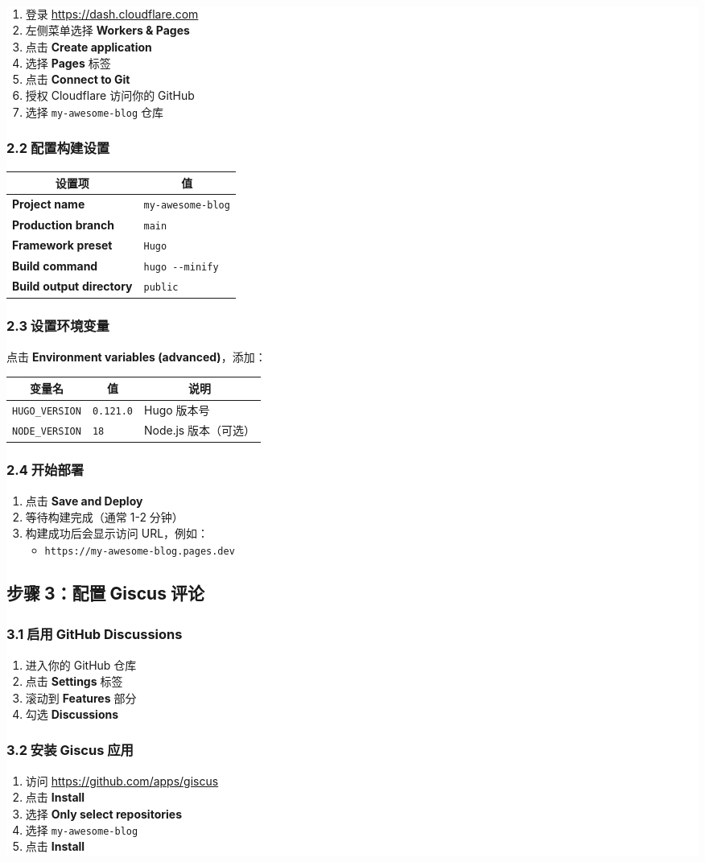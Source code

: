 1. 登录 https://dash.cloudflare.com
2. 左侧菜单选择 **Workers & Pages**
3. 点击 **Create application**
4. 选择 **Pages** 标签
5. 点击 **Connect to Git**
6. 授权 Cloudflare 访问你的 GitHub
7. 选择 `my-awesome-blog` 仓库

### 2.2 配置构建设置

| 设置项 | 值 |
|--------|-----|
| **Project name** | `my-awesome-blog` |
| **Production branch** | `main` |
| **Framework preset** | `Hugo` |
| **Build command** | `hugo --minify` |
| **Build output directory** | `public` |

### 2.3 设置环境变量

点击 **Environment variables (advanced)**，添加：

| 变量名 | 值 | 说明 |
|--------|-----|------|
| `HUGO_VERSION` | `0.121.0` | Hugo 版本号 |
| `NODE_VERSION` | `18` | Node.js 版本（可选） |

### 2.4 开始部署

1. 点击 **Save and Deploy**
2. 等待构建完成（通常 1-2 分钟）
3. 构建成功后会显示访问 URL，例如：
   - `https://my-awesome-blog.pages.dev`

## 步骤 3：配置 Giscus 评论

### 3.1 启用 GitHub Discussions

1. 进入你的 GitHub 仓库
2. 点击 **Settings** 标签
3. 滚动到 **Features** 部分
4. 勾选 **Discussions**

### 3.2 安装 Giscus 应用

1. 访问 https://github.com/apps/giscus
2. 点击 **Install**
3. 选择 **Only select repositories**
4. 选择 `my-awesome-blog`
5. 点击 **Install**
